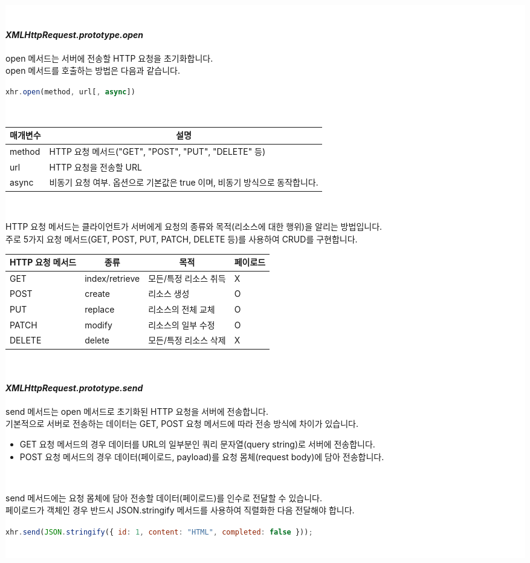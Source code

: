 <br/>

#### _XMLHttpRequest.prototype.open_

open 메서드는 서버에 전송할 HTTP 요청을 초기화합니다.  
open 메서드를 호출하는 방법은 다음과 같습니다.

```js
xhr.open(method, url[, async])
```

<br/>

| 매개변수 | 설명                                                                       |
| -------- | -------------------------------------------------------------------------- |
| method   | HTTP 요청 메서드("GET", "POST", "PUT", "DELETE" 등)                        |
| url      | HTTP 요청을 전송할 URL                                                     |
| async    | 비동기 요청 여부. 옵션으로 기본값은 true 이며, 비동기 방식으로 동작합니다. |

<br/>

HTTP 요청 메서드는 클라이언트가 서버에게 요청의 종류와 목적(리소스에 대한 행위)을 알리는 방법입니다.  
주로 5가지 요청 메서드(GET, POST, PUT, PATCH, DELETE 등)를 사용하여 CRUD를 구현합니다.

| HTTP 요청 메서드 | 종류           | 목적                  | 페이로드 |
| ---------------- | -------------- | --------------------- | -------- |
| GET              | index/retrieve | 모든/특정 리소스 취득 | X        |
| POST             | create         | 리소스 생성           | O        |
| PUT              | replace        | 리소스의 전체 교체    | O        |
| PATCH            | modify         | 리소스의 일부 수정    | O        |
| DELETE           | delete         | 모든/특정 리소스 삭제 | X        |

<br/>

#### _XMLHttpRequest.prototype.send_

send 메서드는 open 메서드로 초기화된 HTTP 요청을 서버에 전송합니다.  
기본적으로 서버로 전송하는 데이터는 GET, POST 요청 메서드에 따라 전송 방식에 차이가 있습니다.

- GET 요청 메서드의 경우 데이터를 URL의 일부분인 쿼리 문자열(query string)로 서버에 전송합니다.
- POST 요청 메서드의 경우 데이터(페이로드, payload)를 요청 몸체(request body)에 담아 전송합니다.

<br/>

send 메서드에는 요청 몸체에 담아 전송할 데이터(페이로드)를 인수로 전달할 수 있습니다.  
페이로드가 객체인 경우 반드시 JSON.stringify 메서드를 사용하여 직렬화한 다음 전달해야 합니다.

```javascript
xhr.send(JSON.stringify({ id: 1, content: "HTML", completed: false }));
```

<br/>
